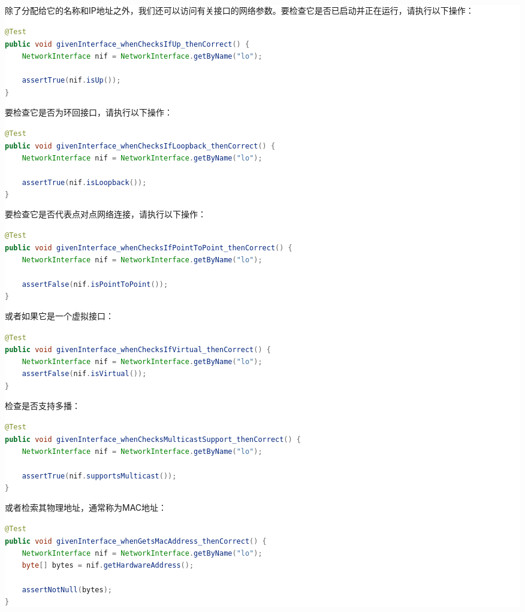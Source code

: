 
除了分配给它的名称和IP地址之外，我们还可以访问有关接口的网络参数。要检查它是否已启动并正在运行，请执行以下操作：

```java
@Test
public void givenInterface_whenChecksIfUp_thenCorrect() {
    NetworkInterface nif = NetworkInterface.getByName("lo");

    assertTrue(nif.isUp());
}
```

要检查它是否为环回接口，请执行以下操作：

```java
@Test
public void givenInterface_whenChecksIfLoopback_thenCorrect() {
    NetworkInterface nif = NetworkInterface.getByName("lo");

    assertTrue(nif.isLoopback());
}
```

要检查它是否代表点对点网络连接，请执行以下操作：

```java
@Test
public void givenInterface_whenChecksIfPointToPoint_thenCorrect() {
    NetworkInterface nif = NetworkInterface.getByName("lo");

    assertFalse(nif.isPointToPoint());
}
```

或者如果它是一个虚拟接口：

```java
@Test
public void givenInterface_whenChecksIfVirtual_thenCorrect() {
    NetworkInterface nif = NetworkInterface.getByName("lo");
    assertFalse(nif.isVirtual());
}
```

检查是否支持多播：

```java
@Test
public void givenInterface_whenChecksMulticastSupport_thenCorrect() {
    NetworkInterface nif = NetworkInterface.getByName("lo");

    assertTrue(nif.supportsMulticast());
}
```

或者检索其物理地址，通常称为MAC地址：

```java
@Test
public void givenInterface_whenGetsMacAddress_thenCorrect() {
    NetworkInterface nif = NetworkInterface.getByName("lo");
    byte[] bytes = nif.getHardwareAddress();

    assertNotNull(bytes);
}
```
